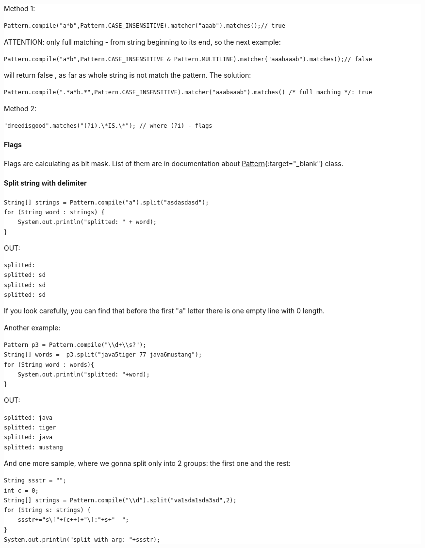 Method 1:

    Pattern.compile("a*b",Pattern.CASE_INSENSITIVE).matcher("aaab").matches();// true  

ATTENTION: only full matching - from string beginning to its end, so the next example:

    Pattern.compile("a*b",Pattern.CASE_INSENSITIVE & Pattern.MULTILINE).matcher("aaabaaab").matches();// false  

will return  false , as far as whole string is not match the pattern.
The solution:

    Pattern.compile(".*a*b.*",Pattern.CASE_INSENSITIVE).matcher("aaabaaab").matches() /* full maching */: true  

Method 2:

    "dreedisgood".matches("(?i).\*IS.\*"); // where (?i) - flags  

#### Flags

Flags are calculating as bit mask. List of them are in documentation about [Pattern](https://docs.oracle.com/javase/tutorial/essential/regex/pattern.html){:target="_blank"} class.

#### Split string with delimiter

    String[] strings = Pattern.compile("a").split("asdasdasd");
    for (String word : strings) {  
        System.out.println("splitted: " + word);
    }  

OUT:

    splitted:  
    splitted: sd  
    splitted: sd  
    splitted: sd  

If you look carefully, you can find that before the first "a" letter there is one empty line with 0 length.

Another  example:

    Pattern p3 = Pattern.compile("\\d+\\s?");  
    String[] words =  p3.split("java5tiger 77 java6mustang");  
    for (String word : words){  
        System.out.println("splitted: "+word);
    }  

OUT:

    splitted: java  
    splitted: tiger  
    splitted: java  
    splitted: mustang  

And one more sample, where we gonna split only into 2 groups: the first one and the rest:

    String ssstr = "";  
    int c = 0;
    String[] strings = Pattern.compile("\\d").split("va1sda1sda3sd",2);
    for (String s: strings) {  
        ssstr+="s\["+(c++)+"\]:"+s+"  ";
    }  
    System.out.println("split with arg: "+ssstr);  
